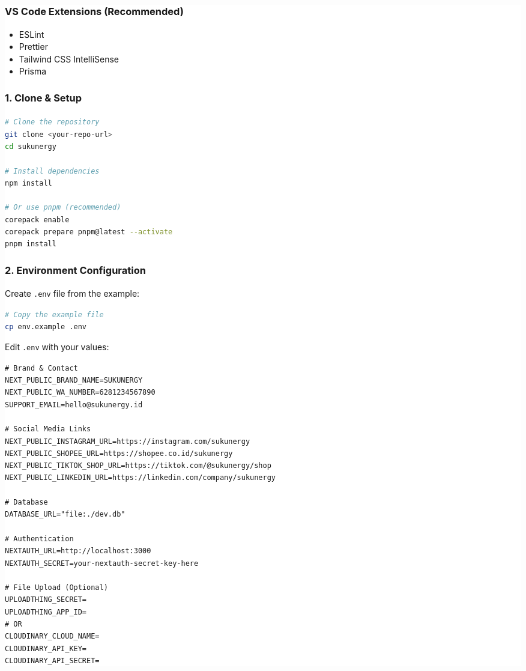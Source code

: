 ### VS Code Extensions (Recommended)
- ESLint
- Prettier
- Tailwind CSS IntelliSense
- Prisma

### 1. Clone & Setup

```bash
# Clone the repository
git clone <your-repo-url>
cd sukunergy

# Install dependencies
npm install

# Or use pnpm (recommended)
corepack enable
corepack prepare pnpm@latest --activate
pnpm install
```

### 2. Environment Configuration

Create `.env` file from the example:

```bash
# Copy the example file
cp env.example .env
```

Edit `.env` with your values:

```env
# Brand & Contact
NEXT_PUBLIC_BRAND_NAME=SUKUNERGY
NEXT_PUBLIC_WA_NUMBER=6281234567890
SUPPORT_EMAIL=hello@sukunergy.id

# Social Media Links
NEXT_PUBLIC_INSTAGRAM_URL=https://instagram.com/sukunergy
NEXT_PUBLIC_SHOPEE_URL=https://shopee.co.id/sukunergy
NEXT_PUBLIC_TIKTOK_SHOP_URL=https://tiktok.com/@sukunergy/shop
NEXT_PUBLIC_LINKEDIN_URL=https://linkedin.com/company/sukunergy

# Database
DATABASE_URL="file:./dev.db"

# Authentication
NEXTAUTH_URL=http://localhost:3000
NEXTAUTH_SECRET=your-nextauth-secret-key-here

# File Upload (Optional)
UPLOADTHING_SECRET=
UPLOADTHING_APP_ID=
# OR
CLOUDINARY_CLOUD_NAME=
CLOUDINARY_API_KEY=
CLOUDINARY_API_SECRET=
```
